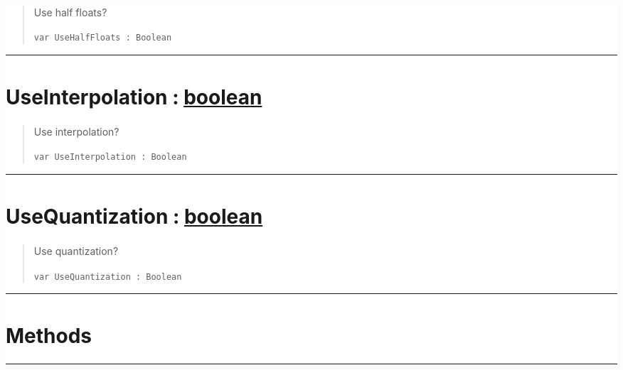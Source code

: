 > Use half floats?
> ``` lang=cpp, name=Lightning
> var UseHalfFloats : Boolean


---  
 #  UseInterpolation : [boolean](https://plasmaengine.github.io/PlasmaDocs/Plasma1/C++/code_reference/lightning_base_types/boolean.md)

> Use interpolation?
> ``` lang=cpp, name=Lightning
> var UseInterpolation : Boolean


---  
 #  UseQuantization : [boolean](https://plasmaengine.github.io/PlasmaDocs/Plasma1/C++/code_reference/lightning_base_types/boolean.md)

> Use quantization?
> ``` lang=cpp, name=Lightning
> var UseQuantization : Boolean


---  
 #  Methods


---  
 

 